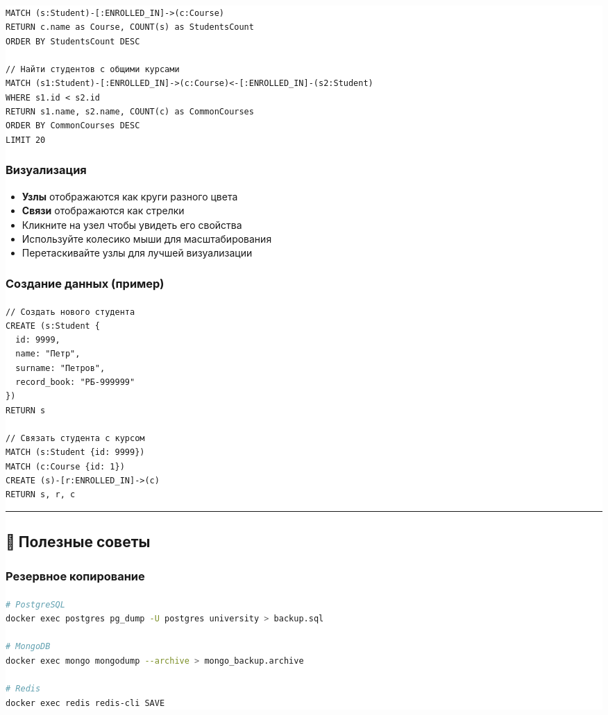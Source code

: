 ```cypher
MATCH (s:Student)-[:ENROLLED_IN]->(c:Course)
RETURN c.name as Course, COUNT(s) as StudentsCount
ORDER BY StudentsCount DESC

// Найти студентов с общими курсами
MATCH (s1:Student)-[:ENROLLED_IN]->(c:Course)<-[:ENROLLED_IN]-(s2:Student)
WHERE s1.id < s2.id
RETURN s1.name, s2.name, COUNT(c) as CommonCourses
ORDER BY CommonCourses DESC
LIMIT 20
```

### Визуализация

- **Узлы** отображаются как круги разного цвета
- **Связи** отображаются как стрелки
- Кликните на узел чтобы увидеть его свойства
- Используйте колесико мыши для масштабирования
- Перетаскивайте узлы для лучшей визуализации

### Создание данных (пример)

```cypher
// Создать нового студента
CREATE (s:Student {
  id: 9999,
  name: "Петр",
  surname: "Петров",
  record_book: "РБ-999999"
})
RETURN s

// Связать студента с курсом
MATCH (s:Student {id: 9999})
MATCH (c:Course {id: 1})
CREATE (s)-[r:ENROLLED_IN]->(c)
RETURN s, r, c
```

---

## 🔧 Полезные советы

### Резервное копирование

```bash
# PostgreSQL
docker exec postgres pg_dump -U postgres university > backup.sql

# MongoDB
docker exec mongo mongodump --archive > mongo_backup.archive

# Redis
docker exec redis redis-cli SAVE
```
